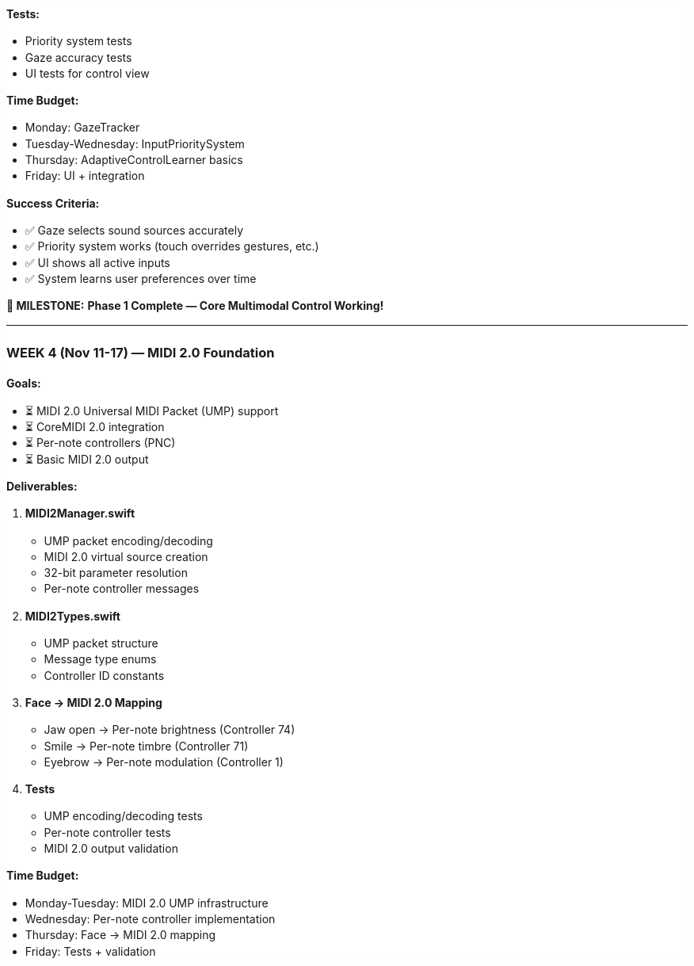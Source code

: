 **Tests:**
- Priority system tests
- Gaze accuracy tests
- UI tests for control view

**Time Budget:**
- Monday: GazeTracker
- Tuesday-Wednesday: InputPrioritySystem
- Thursday: AdaptiveControlLearner basics
- Friday: UI + integration

**Success Criteria:**
- ✅ Gaze selects sound sources accurately
- ✅ Priority system works (touch overrides gestures, etc.)
- ✅ UI shows all active inputs
- ✅ System learns user preferences over time

**🎉 MILESTONE:** **Phase 1 Complete — Core Multimodal Control Working!**

---

### **WEEK 4** (Nov 11-17) — MIDI 2.0 Foundation

**Goals:**
- ⏳ MIDI 2.0 Universal MIDI Packet (UMP) support
- ⏳ CoreMIDI 2.0 integration
- ⏳ Per-note controllers (PNC)
- ⏳ Basic MIDI 2.0 output

**Deliverables:**

1. **MIDI2Manager.swift**
   - UMP packet encoding/decoding
   - MIDI 2.0 virtual source creation
   - 32-bit parameter resolution
   - Per-note controller messages

2. **MIDI2Types.swift**
   - UMP packet structure
   - Message type enums
   - Controller ID constants

3. **Face → MIDI 2.0 Mapping**
   - Jaw open → Per-note brightness (Controller 74)
   - Smile → Per-note timbre (Controller 71)
   - Eyebrow → Per-note modulation (Controller 1)

4. **Tests**
   - UMP encoding/decoding tests
   - Per-note controller tests
   - MIDI 2.0 output validation

**Time Budget:**
- Monday-Tuesday: MIDI 2.0 UMP infrastructure
- Wednesday: Per-note controller implementation
- Thursday: Face → MIDI 2.0 mapping
- Friday: Tests + validation

